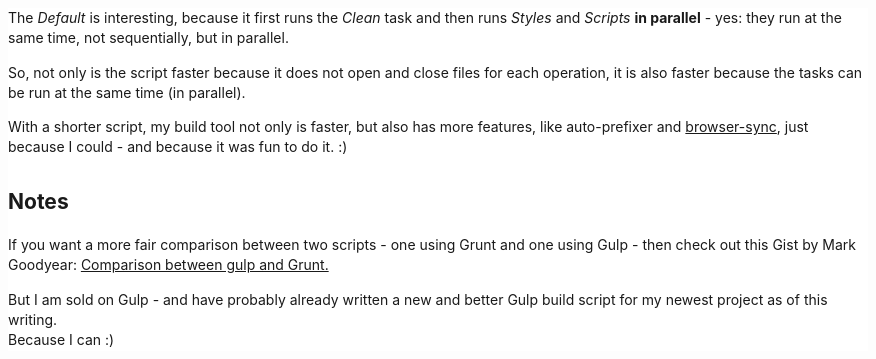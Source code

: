 The *Default* is interesting, because it first runs the *Clean* task and then runs *Styles* and *Scripts* **in parallel** - yes: they run at the same time, not sequentially, but in parallel.

So, not only is the script faster because it does not open and close files for each operation, it is also faster because the tasks can be run at the same time (in parallel).

With a shorter script, my build tool not only is faster, but also has more features, like auto-prefixer and [browser-sync](https://www.browsersync.io/), just because I could  - and because it was fun to do it. :)

## Notes
If you want a more fair comparison between two scripts - one using Grunt and one using Gulp - then check out this Gist by Mark Goodyear: [Comparison between gulp and Grunt.](https://gist.github.com/markgoodyear/8497946#file-gruntfile-js)

But I am sold on Gulp - and have probably already written a new and better Gulp build script for my newest project as of this writing.  
Because I can :)

